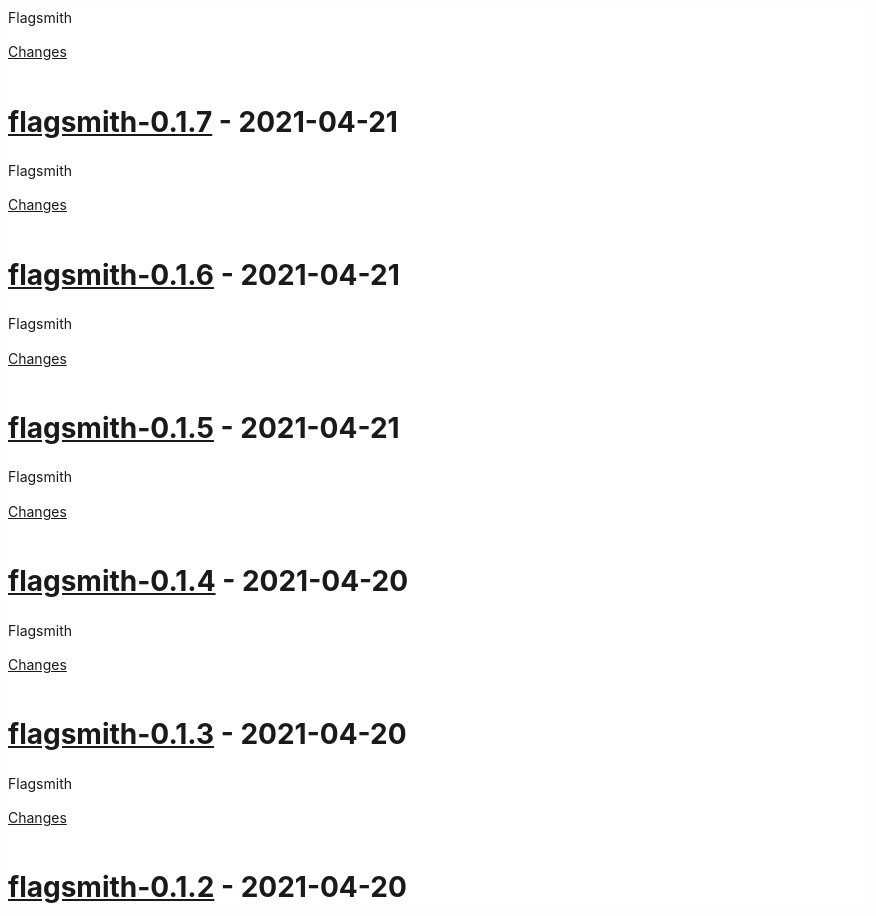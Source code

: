 Flagsmith

[Changes][flagsmith-0.1.8]

<a id="flagsmith-0.1.7"></a>

# [flagsmith-0.1.7](https://github.com/Flagsmith/flagsmith-charts/releases/tag/flagsmith-0.1.7) - 2021-04-21

Flagsmith

[Changes][flagsmith-0.1.7]

<a id="flagsmith-0.1.6"></a>

# [flagsmith-0.1.6](https://github.com/Flagsmith/flagsmith-charts/releases/tag/flagsmith-0.1.6) - 2021-04-21

Flagsmith

[Changes][flagsmith-0.1.6]

<a id="flagsmith-0.1.5"></a>

# [flagsmith-0.1.5](https://github.com/Flagsmith/flagsmith-charts/releases/tag/flagsmith-0.1.5) - 2021-04-21

Flagsmith

[Changes][flagsmith-0.1.5]

<a id="flagsmith-0.1.4"></a>

# [flagsmith-0.1.4](https://github.com/Flagsmith/flagsmith-charts/releases/tag/flagsmith-0.1.4) - 2021-04-20

Flagsmith

[Changes][flagsmith-0.1.4]

<a id="flagsmith-0.1.3"></a>

# [flagsmith-0.1.3](https://github.com/Flagsmith/flagsmith-charts/releases/tag/flagsmith-0.1.3) - 2021-04-20

Flagsmith

[Changes][flagsmith-0.1.3]

<a id="flagsmith-0.1.2"></a>

# [flagsmith-0.1.2](https://github.com/Flagsmith/flagsmith-charts/releases/tag/flagsmith-0.1.2) - 2021-04-20


[flagsmith-0.74.0]: https://github.com/Flagsmith/flagsmith-charts/compare/flagsmith-0.73.1...flagsmith-0.74.0
[flagsmith-0.73.1]: https://github.com/Flagsmith/flagsmith-charts/compare/flagsmith-0.73.0...flagsmith-0.73.1
[flagsmith-0.73.0]: https://github.com/Flagsmith/flagsmith-charts/compare/flagsmith-0.72.1...flagsmith-0.73.0
[flagsmith-0.72.1]: https://github.com/Flagsmith/flagsmith-charts/compare/flagsmith-0.72.0...flagsmith-0.72.1
[flagsmith-0.72.0]: https://github.com/Flagsmith/flagsmith-charts/compare/flagsmith-0.71.0...flagsmith-0.72.0
[flagsmith-0.71.0]: https://github.com/Flagsmith/flagsmith-charts/compare/flagsmith-0.70.0...flagsmith-0.71.0
[flagsmith-0.70.0]: https://github.com/Flagsmith/flagsmith-charts/compare/flagsmith-0.69.1...flagsmith-0.70.0
[flagsmith-0.69.1]: https://github.com/Flagsmith/flagsmith-charts/compare/flagsmith-0.69.0...flagsmith-0.69.1
[flagsmith-0.69.0]: https://github.com/Flagsmith/flagsmith-charts/compare/flagsmith-0.68.0...flagsmith-0.69.0
[flagsmith-0.68.0]: https://github.com/Flagsmith/flagsmith-charts/compare/flagsmith-0.67.1...flagsmith-0.68.0
[flagsmith-0.67.1]: https://github.com/Flagsmith/flagsmith-charts/compare/flagsmith-0.67.0...flagsmith-0.67.1
[flagsmith-0.67.0]: https://github.com/Flagsmith/flagsmith-charts/compare/flagsmith-0.66.0...flagsmith-0.67.0
[flagsmith-0.66.0]: https://github.com/Flagsmith/flagsmith-charts/compare/flagsmith-0.65.0...flagsmith-0.66.0
[flagsmith-0.65.0]: https://github.com/Flagsmith/flagsmith-charts/compare/flagsmith-0.64.0...flagsmith-0.65.0
[flagsmith-0.64.0]: https://github.com/Flagsmith/flagsmith-charts/compare/flagsmith-0.63.0...flagsmith-0.64.0
[flagsmith-0.63.0]: https://github.com/Flagsmith/flagsmith-charts/compare/flagsmith-0.62.0...flagsmith-0.63.0
[flagsmith-0.62.0]: https://github.com/Flagsmith/flagsmith-charts/compare/flagsmith-0.61.0...flagsmith-0.62.0
[flagsmith-0.61.0]: https://github.com/Flagsmith/flagsmith-charts/compare/flagsmith-0.60.0...flagsmith-0.61.0
[flagsmith-0.60.0]: https://github.com/Flagsmith/flagsmith-charts/compare/flagsmith-0.59.1...flagsmith-0.60.0
[flagsmith-0.59.1]: https://github.com/Flagsmith/flagsmith-charts/compare/flagsmith-0.59.0...flagsmith-0.59.1
[flagsmith-0.59.0]: https://github.com/Flagsmith/flagsmith-charts/compare/flagsmith-0.58.0...flagsmith-0.59.0
[flagsmith-0.58.0]: https://github.com/Flagsmith/flagsmith-charts/compare/flagsmith-0.57.0...flagsmith-0.58.0
[flagsmith-0.57.0]: https://github.com/Flagsmith/flagsmith-charts/compare/flagsmith-0.56.0...flagsmith-0.57.0
[flagsmith-0.56.0]: https://github.com/Flagsmith/flagsmith-charts/compare/flagsmith-0.55.0...flagsmith-0.56.0
[flagsmith-0.55.0]: https://github.com/Flagsmith/flagsmith-charts/compare/flagsmith-0.54.0...flagsmith-0.55.0
[flagsmith-0.54.0]: https://github.com/Flagsmith/flagsmith-charts/compare/flagsmith-0.53.0...flagsmith-0.54.0
[flagsmith-0.53.0]: https://github.com/Flagsmith/flagsmith-charts/compare/flagsmith-0.52.0...flagsmith-0.53.0
[flagsmith-0.52.0]: https://github.com/Flagsmith/flagsmith-charts/compare/flagsmith-0.51.0...flagsmith-0.52.0
[flagsmith-0.51.0]: https://github.com/Flagsmith/flagsmith-charts/compare/flagsmith-0.50.0...flagsmith-0.51.0
[flagsmith-0.50.0]: https://github.com/Flagsmith/flagsmith-charts/compare/flagsmith-0.49.0...flagsmith-0.50.0
[flagsmith-0.49.0]: https://github.com/Flagsmith/flagsmith-charts/compare/flagsmith-0.48.0...flagsmith-0.49.0
[flagsmith-0.48.0]: https://github.com/Flagsmith/flagsmith-charts/compare/flagsmith-0.47.0...flagsmith-0.48.0
[flagsmith-0.47.0]: https://github.com/Flagsmith/flagsmith-charts/compare/flagsmith-0.46.0...flagsmith-0.47.0
[flagsmith-0.46.0]: https://github.com/Flagsmith/flagsmith-charts/compare/flagsmith-0.45.0...flagsmith-0.46.0
[flagsmith-0.45.0]: https://github.com/Flagsmith/flagsmith-charts/compare/flagsmith-0.44.0...flagsmith-0.45.0
[flagsmith-0.44.0]: https://github.com/Flagsmith/flagsmith-charts/compare/flagsmith-0.43.0...flagsmith-0.44.0
[flagsmith-0.43.0]: https://github.com/Flagsmith/flagsmith-charts/compare/flagsmith-0.42.0...flagsmith-0.43.0
[flagsmith-0.42.0]: https://github.com/Flagsmith/flagsmith-charts/compare/flagsmith-0.41.0...flagsmith-0.42.0
[flagsmith-0.41.0]: https://github.com/Flagsmith/flagsmith-charts/compare/flagsmith-0.40.1...flagsmith-0.41.0
[flagsmith-0.40.1]: https://github.com/Flagsmith/flagsmith-charts/compare/flagsmith-0.40.0...flagsmith-0.40.1
[flagsmith-0.40.0]: https://github.com/Flagsmith/flagsmith-charts/compare/flagsmith-0.39.0...flagsmith-0.40.0
[flagsmith-0.39.0]: https://github.com/Flagsmith/flagsmith-charts/compare/flagsmith-0.38.2...flagsmith-0.39.0
[flagsmith-0.38.2]: https://github.com/Flagsmith/flagsmith-charts/compare/flagsmith-0.36.0...flagsmith-0.38.2
[flagsmith-0.36.0]: https://github.com/Flagsmith/flagsmith-charts/compare/flagsmith-0.35.0...flagsmith-0.36.0
[flagsmith-0.35.0]: https://github.com/Flagsmith/flagsmith-charts/compare/flagsmith-0.34.0...flagsmith-0.35.0
[flagsmith-0.34.0]: https://github.com/Flagsmith/flagsmith-charts/compare/flagsmith-0.33.0...flagsmith-0.34.0
[flagsmith-0.33.0]: https://github.com/Flagsmith/flagsmith-charts/compare/flagsmith-0.32.0...flagsmith-0.33.0
[flagsmith-0.32.0]: https://github.com/Flagsmith/flagsmith-charts/compare/flagsmith-0.31.1...flagsmith-0.32.0
[flagsmith-0.31.1]: https://github.com/Flagsmith/flagsmith-charts/compare/flagsmith-0.31.0...flagsmith-0.31.1
[flagsmith-0.31.0]: https://github.com/Flagsmith/flagsmith-charts/compare/flagsmith-0.30.0...flagsmith-0.31.0
[flagsmith-0.30.0]: https://github.com/Flagsmith/flagsmith-charts/compare/flagsmith-0.29.0...flagsmith-0.30.0
[flagsmith-0.29.0]: https://github.com/Flagsmith/flagsmith-charts/compare/flagsmith-0.28.0...flagsmith-0.29.0
[flagsmith-0.28.0]: https://github.com/Flagsmith/flagsmith-charts/compare/flagsmith-0.27.0...flagsmith-0.28.0
[flagsmith-0.27.0]: https://github.com/Flagsmith/flagsmith-charts/compare/flagsmith-0.26.0...flagsmith-0.27.0
[flagsmith-0.26.0]: https://github.com/Flagsmith/flagsmith-charts/compare/flagsmith-0.25.0...flagsmith-0.26.0
[flagsmith-0.25.0]: https://github.com/Flagsmith/flagsmith-charts/compare/flagsmith-0.24.2...flagsmith-0.25.0
[flagsmith-0.24.2]: https://github.com/Flagsmith/flagsmith-charts/compare/flagsmith-0.24.1...flagsmith-0.24.2
[flagsmith-0.24.1]: https://github.com/Flagsmith/flagsmith-charts/compare/flagsmith-0.24.0...flagsmith-0.24.1
[flagsmith-0.24.0]: https://github.com/Flagsmith/flagsmith-charts/compare/flagsmith-0.23.3...flagsmith-0.24.0
[flagsmith-0.23.3]: https://github.com/Flagsmith/flagsmith-charts/compare/flagsmith-0.23.2...flagsmith-0.23.3
[flagsmith-0.23.2]: https://github.com/Flagsmith/flagsmith-charts/compare/flagsmith-0.23.1...flagsmith-0.23.2
[flagsmith-0.23.1]: https://github.com/Flagsmith/flagsmith-charts/compare/flagsmith-0.23.0...flagsmith-0.23.1
[flagsmith-0.23.0]: https://github.com/Flagsmith/flagsmith-charts/compare/flagsmith-0.22.3...flagsmith-0.23.0
[flagsmith-0.22.3]: https://github.com/Flagsmith/flagsmith-charts/compare/flagsmith-0.22.2...flagsmith-0.22.3
[flagsmith-0.22.2]: https://github.com/Flagsmith/flagsmith-charts/compare/flagsmith-0.22.1...flagsmith-0.22.2
[flagsmith-0.22.1]: https://github.com/Flagsmith/flagsmith-charts/compare/flagsmith-0.22.0...flagsmith-0.22.1
[flagsmith-0.22.0]: https://github.com/Flagsmith/flagsmith-charts/compare/flagsmith-0.21.0...flagsmith-0.22.0
[flagsmith-0.21.0]: https://github.com/Flagsmith/flagsmith-charts/compare/flagsmith-0.20.0...flagsmith-0.21.0
[flagsmith-0.20.0]: https://github.com/Flagsmith/flagsmith-charts/compare/flagsmith-0.19.0...flagsmith-0.20.0
[flagsmith-0.19.0]: https://github.com/Flagsmith/flagsmith-charts/compare/flagsmith-0.18.1...flagsmith-0.19.0
[flagsmith-0.18.1]: https://github.com/Flagsmith/flagsmith-charts/compare/flagsmith-0.18.0...flagsmith-0.18.1
[flagsmith-0.18.0]: https://github.com/Flagsmith/flagsmith-charts/compare/flagsmith-0.17.0...flagsmith-0.18.0
[flagsmith-0.17.0]: https://github.com/Flagsmith/flagsmith-charts/compare/flagsmith-0.16.2...flagsmith-0.17.0
[flagsmith-0.16.2]: https://github.com/Flagsmith/flagsmith-charts/compare/flagsmith-0.16.1...flagsmith-0.16.2
[flagsmith-0.16.1]: https://github.com/Flagsmith/flagsmith-charts/compare/flagsmith-0.16.0...flagsmith-0.16.1
[flagsmith-0.16.0]: https://github.com/Flagsmith/flagsmith-charts/compare/flagsmith-0.15.0...flagsmith-0.16.0
[flagsmith-0.15.0]: https://github.com/Flagsmith/flagsmith-charts/compare/flagsmith-0.14.0...flagsmith-0.15.0
[flagsmith-0.14.0]: https://github.com/Flagsmith/flagsmith-charts/compare/flagsmith-0.13.0...flagsmith-0.14.0
[flagsmith-0.13.0]: https://github.com/Flagsmith/flagsmith-charts/compare/flagsmith-0.12.0...flagsmith-0.13.0
[flagsmith-0.12.0]: https://github.com/Flagsmith/flagsmith-charts/compare/flagsmith-0.11.2...flagsmith-0.12.0
[flagsmith-0.11.2]: https://github.com/Flagsmith/flagsmith-charts/compare/flagsmith-0.11.1...flagsmith-0.11.2
[flagsmith-0.11.1]: https://github.com/Flagsmith/flagsmith-charts/compare/flagsmith-0.11.0...flagsmith-0.11.1
[flagsmith-0.11.0]: https://github.com/Flagsmith/flagsmith-charts/compare/flagsmith-0.10.2...flagsmith-0.11.0
[flagsmith-0.10.2]: https://github.com/Flagsmith/flagsmith-charts/compare/flagsmith-0.10.1...flagsmith-0.10.2
[flagsmith-0.10.1]: https://github.com/Flagsmith/flagsmith-charts/compare/flagsmith-0.10.0...flagsmith-0.10.1
[flagsmith-0.10.0]: https://github.com/Flagsmith/flagsmith-charts/compare/flagsmith-0.9.2...flagsmith-0.10.0
[flagsmith-0.9.2]: https://github.com/Flagsmith/flagsmith-charts/compare/flagsmith-0.9.1...flagsmith-0.9.2
[flagsmith-0.9.1]: https://github.com/Flagsmith/flagsmith-charts/compare/flagsmith-0.9.0...flagsmith-0.9.1
[flagsmith-0.9.0]: https://github.com/Flagsmith/flagsmith-charts/compare/flagsmith-0.8.1...flagsmith-0.9.0
[flagsmith-0.8.1]: https://github.com/Flagsmith/flagsmith-charts/compare/flagsmith-0.8.0...flagsmith-0.8.1
[flagsmith-0.8.0]: https://github.com/Flagsmith/flagsmith-charts/compare/flagsmith-0.7.3...flagsmith-0.8.0
[flagsmith-0.7.3]: https://github.com/Flagsmith/flagsmith-charts/compare/flagsmith-0.7.2...flagsmith-0.7.3
[flagsmith-0.7.2]: https://github.com/Flagsmith/flagsmith-charts/compare/flagsmith-0.7.1...flagsmith-0.7.2
[flagsmith-0.7.1]: https://github.com/Flagsmith/flagsmith-charts/compare/flagsmith-0.7.0...flagsmith-0.7.1
[flagsmith-0.7.0]: https://github.com/Flagsmith/flagsmith-charts/compare/flagsmith-0.6.0...flagsmith-0.7.0
[flagsmith-0.6.0]: https://github.com/Flagsmith/flagsmith-charts/compare/flagsmith-0.5.2...flagsmith-0.6.0
[flagsmith-0.5.2]: https://github.com/Flagsmith/flagsmith-charts/compare/flagsmith-0.5.1...flagsmith-0.5.2
[flagsmith-0.5.1]: https://github.com/Flagsmith/flagsmith-charts/compare/flagsmith-0.5.0...flagsmith-0.5.1
[flagsmith-0.5.0]: https://github.com/Flagsmith/flagsmith-charts/compare/flagsmith-0.4.0...flagsmith-0.5.0
[flagsmith-0.4.0]: https://github.com/Flagsmith/flagsmith-charts/compare/flagsmith-0.3.1...flagsmith-0.4.0
[flagsmith-0.3.1]: https://github.com/Flagsmith/flagsmith-charts/compare/flagsmith-0.3.0...flagsmith-0.3.1
[flagsmith-0.3.0]: https://github.com/Flagsmith/flagsmith-charts/compare/flagsmith-0.2.22...flagsmith-0.3.0
[flagsmith-0.2.22]: https://github.com/Flagsmith/flagsmith-charts/compare/flagsmith-0.2.21...flagsmith-0.2.22
[flagsmith-0.2.21]: https://github.com/Flagsmith/flagsmith-charts/compare/flagsmith-0.2.20...flagsmith-0.2.21
[flagsmith-0.2.20]: https://github.com/Flagsmith/flagsmith-charts/compare/flagsmith-0.2.19...flagsmith-0.2.20
[flagsmith-0.2.19]: https://github.com/Flagsmith/flagsmith-charts/compare/flagsmith-0.2.18...flagsmith-0.2.19
[flagsmith-0.2.18]: https://github.com/Flagsmith/flagsmith-charts/compare/flagsmith-0.2.16...flagsmith-0.2.18
[flagsmith-0.2.16]: https://github.com/Flagsmith/flagsmith-charts/compare/flagsmith-0.2.15...flagsmith-0.2.16
[flagsmith-0.2.15]: https://github.com/Flagsmith/flagsmith-charts/compare/flagsmith-0.2.14...flagsmith-0.2.15
[flagsmith-0.2.14]: https://github.com/Flagsmith/flagsmith-charts/compare/flagsmith-0.2.13...flagsmith-0.2.14
[flagsmith-0.2.13]: https://github.com/Flagsmith/flagsmith-charts/compare/flagsmith-0.2.12...flagsmith-0.2.13
[flagsmith-0.2.12]: https://github.com/Flagsmith/flagsmith-charts/compare/flagsmith-0.2.11...flagsmith-0.2.12
[flagsmith-0.2.11]: https://github.com/Flagsmith/flagsmith-charts/compare/flagsmith-0.2.9...flagsmith-0.2.11
[flagsmith-0.2.9]: https://github.com/Flagsmith/flagsmith-charts/compare/flagsmith-0.2.10...flagsmith-0.2.9
[flagsmith-0.2.10]: https://github.com/Flagsmith/flagsmith-charts/compare/flagsmith-0.2.8...flagsmith-0.2.10
[flagsmith-0.2.8]: https://github.com/Flagsmith/flagsmith-charts/compare/flagsmith-0.2.7...flagsmith-0.2.8
[flagsmith-0.2.7]: https://github.com/Flagsmith/flagsmith-charts/compare/flagsmith-0.2.6...flagsmith-0.2.7
[flagsmith-0.2.6]: https://github.com/Flagsmith/flagsmith-charts/compare/flagsmith-0.2.5...flagsmith-0.2.6
[flagsmith-0.2.5]: https://github.com/Flagsmith/flagsmith-charts/compare/flagsmith-0.2.4...flagsmith-0.2.5
[flagsmith-0.2.4]: https://github.com/Flagsmith/flagsmith-charts/compare/flagsmith-0.2.3...flagsmith-0.2.4
[flagsmith-0.2.3]: https://github.com/Flagsmith/flagsmith-charts/compare/flagsmith-0.2.2...flagsmith-0.2.3
[flagsmith-0.2.2]: https://github.com/Flagsmith/flagsmith-charts/compare/flagsmith-0.2.1...flagsmith-0.2.2
[flagsmith-0.2.1]: https://github.com/Flagsmith/flagsmith-charts/compare/flagsmith-0.2.0...flagsmith-0.2.1
[flagsmith-0.2.0]: https://github.com/Flagsmith/flagsmith-charts/compare/flagsmith-0.1.8...flagsmith-0.2.0
[flagsmith-0.1.8]: https://github.com/Flagsmith/flagsmith-charts/compare/flagsmith-0.1.7...flagsmith-0.1.8
[flagsmith-0.1.7]: https://github.com/Flagsmith/flagsmith-charts/compare/flagsmith-0.1.6...flagsmith-0.1.7
[flagsmith-0.1.6]: https://github.com/Flagsmith/flagsmith-charts/compare/flagsmith-0.1.5...flagsmith-0.1.6
[flagsmith-0.1.5]: https://github.com/Flagsmith/flagsmith-charts/compare/flagsmith-0.1.4...flagsmith-0.1.5
[flagsmith-0.1.4]: https://github.com/Flagsmith/flagsmith-charts/compare/flagsmith-0.1.3...flagsmith-0.1.4
[flagsmith-0.1.3]: https://github.com/Flagsmith/flagsmith-charts/compare/flagsmith-0.1.2...flagsmith-0.1.3
[flagsmith-0.1.2]: https://github.com/Flagsmith/flagsmith-charts/compare/flagsmith-0.1.1...flagsmith-0.1.2
[flagsmith-0.1.1]: https://github.com/Flagsmith/flagsmith-charts/compare/flagsmith-0.1.0...flagsmith-0.1.1
[flagsmith-0.1.0]: https://github.com/Flagsmith/flagsmith-charts/tree/flagsmith-0.1.0